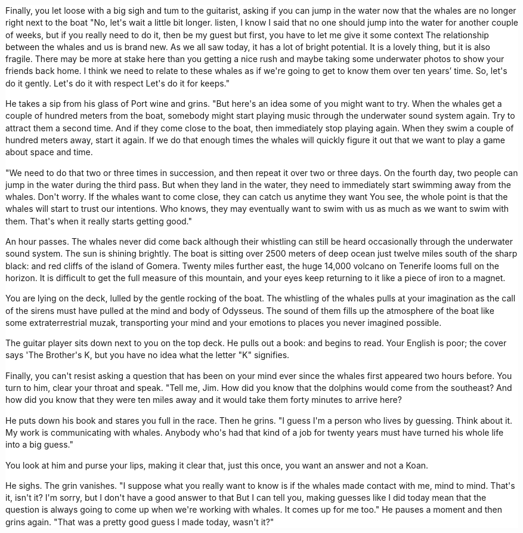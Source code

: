 Finally, you let loose with a big sigh and tum to the guitarist, asking if you can jump in the water now that the whales are no longer right next to the boat "No, let's wait a little bit longer. listen, I know I said that no one should jump into the water for another couple of weeks, but if you really need to do it, then be my guest but first, you have to let me give it some context The relationship between the whales and us is brand new. As we all saw today, it has a lot of bright potential. It is a lovely thing, but it is also fragile. There may be more at stake here than you getting a nice rush and maybe taking some underwater photos to show your friends back home. I think we need to relate to these whales as if we're going to get to know them over ten years’ time. So, let's do it gently. Let's do it with respect Let's do it for keeps." 

He takes a sip from his glass of Port wine and grins. "But here's an idea some of you might want to try. When the whales get a couple of hundred meters from the boat, somebody might start playing music through the underwater sound system again. Try to attract them a second time. And if they come close to the boat, then immediately stop playing again. When they swim a couple of hundred meters away, start it again. If we do that enough times the whales will quickly figure it out that we want to play a game about space and time. 

"We need to do that two or three times in succession, and then repeat it over two or three days. On the fourth day, two people can jump in the water during the third pass. But when they land in the water, they need to immediately start swimming away from the whales. Don't worry. If the whales want to come close, they can catch us anytime they want You see, the whole point is that the whales will start to trust our intentions. Who knows, they may eventually want to swim with us as much as we want to swim with them. That's when it really starts getting good." 

An hour passes. The whales never did come back although their whistling can still be heard occasionally through the underwater sound system. The sun is shining brightly. The boat is sitting over 2500 meters of deep ocean just twelve miles south of the sharp black: and red cliffs of the island of Gomera. Twenty miles further east, the huge 14,000 volcano on Tenerife looms full on the horizon. It is difficult to get the full measure of this mountain, and your eyes keep returning to it like a piece of iron to a magnet.

You are lying on the deck, lulled by the gentle rocking of the boat. The whistling of the whales pulls at your imagination as the call of the sirens must have pulled at the mind and body of Odysseus. The sound of them fills up the atmosphere of the boat like some extraterrestrial muzak, transporting your mind and your emotions to places you never imagined possible.

The guitar player sits down next to you on the top deck. He pulls out a book: and begins to read. Your English is poor; the cover says 'The Brother's K, but you have no idea what the letter "K" signifies.

Finally, you can't resist asking a question that has been on your mind ever since the whales first appeared two hours before. You turn to him, clear your throat and speak. "Tell me, Jim. How did you know that the dolphins would come from the southeast? And how did you know that they were ten miles away and it would take them forty minutes to arrive here?

He puts down his book and stares you full in the race. Then he grins. "I guess I'm a person who lives by guessing. Think about it. My work is communicating with whales. Anybody who's had that kind of a job for twenty years must have turned his whole life into a big guess."

You look at him and purse your lips, making it clear that, just this once, you want an answer and not a Koan.

He sighs. The grin vanishes. "I suppose what you really want to know is if the whales made contact with me, mind to mind. That's it, isn't it? I'm sorry, but I don't have a good answer to that But I can tell you, making guesses like I did today mean that the question is always going to come up when we're working with whales. It comes up for me too." He pauses a moment and then grins again. "That was a pretty good guess I made today, wasn't it?"
